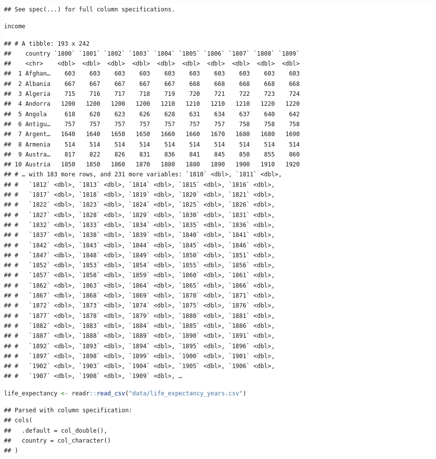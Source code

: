 ```
## See spec(...) for full column specifications.
```

```r
income
```

```
## # A tibble: 193 x 242
##    country `1800` `1801` `1802` `1803` `1804` `1805` `1806` `1807` `1808` `1809`
##    <chr>    <dbl>  <dbl>  <dbl>  <dbl>  <dbl>  <dbl>  <dbl>  <dbl>  <dbl>  <dbl>
##  1 Afghan…    603    603    603    603    603    603    603    603    603    603
##  2 Albania    667    667    667    667    667    668    668    668    668    668
##  3 Algeria    715    716    717    718    719    720    721    722    723    724
##  4 Andorra   1200   1200   1200   1200   1210   1210   1210   1210   1220   1220
##  5 Angola     618    620    623    626    628    631    634    637    640    642
##  6 Antigu…    757    757    757    757    757    757    757    758    758    758
##  7 Argent…   1640   1640   1650   1650   1660   1660   1670   1680   1680   1690
##  8 Armenia    514    514    514    514    514    514    514    514    514    514
##  9 Austra…    817    822    826    831    836    841    845    850    855    860
## 10 Austria   1850   1850   1860   1870   1880   1880   1890   1900   1910   1920
## # … with 183 more rows, and 231 more variables: `1810` <dbl>, `1811` <dbl>,
## #   `1812` <dbl>, `1813` <dbl>, `1814` <dbl>, `1815` <dbl>, `1816` <dbl>,
## #   `1817` <dbl>, `1818` <dbl>, `1819` <dbl>, `1820` <dbl>, `1821` <dbl>,
## #   `1822` <dbl>, `1823` <dbl>, `1824` <dbl>, `1825` <dbl>, `1826` <dbl>,
## #   `1827` <dbl>, `1828` <dbl>, `1829` <dbl>, `1830` <dbl>, `1831` <dbl>,
## #   `1832` <dbl>, `1833` <dbl>, `1834` <dbl>, `1835` <dbl>, `1836` <dbl>,
## #   `1837` <dbl>, `1838` <dbl>, `1839` <dbl>, `1840` <dbl>, `1841` <dbl>,
## #   `1842` <dbl>, `1843` <dbl>, `1844` <dbl>, `1845` <dbl>, `1846` <dbl>,
## #   `1847` <dbl>, `1848` <dbl>, `1849` <dbl>, `1850` <dbl>, `1851` <dbl>,
## #   `1852` <dbl>, `1853` <dbl>, `1854` <dbl>, `1855` <dbl>, `1856` <dbl>,
## #   `1857` <dbl>, `1858` <dbl>, `1859` <dbl>, `1860` <dbl>, `1861` <dbl>,
## #   `1862` <dbl>, `1863` <dbl>, `1864` <dbl>, `1865` <dbl>, `1866` <dbl>,
## #   `1867` <dbl>, `1868` <dbl>, `1869` <dbl>, `1870` <dbl>, `1871` <dbl>,
## #   `1872` <dbl>, `1873` <dbl>, `1874` <dbl>, `1875` <dbl>, `1876` <dbl>,
## #   `1877` <dbl>, `1878` <dbl>, `1879` <dbl>, `1880` <dbl>, `1881` <dbl>,
## #   `1882` <dbl>, `1883` <dbl>, `1884` <dbl>, `1885` <dbl>, `1886` <dbl>,
## #   `1887` <dbl>, `1888` <dbl>, `1889` <dbl>, `1890` <dbl>, `1891` <dbl>,
## #   `1892` <dbl>, `1893` <dbl>, `1894` <dbl>, `1895` <dbl>, `1896` <dbl>,
## #   `1897` <dbl>, `1898` <dbl>, `1899` <dbl>, `1900` <dbl>, `1901` <dbl>,
## #   `1902` <dbl>, `1903` <dbl>, `1904` <dbl>, `1905` <dbl>, `1906` <dbl>,
## #   `1907` <dbl>, `1908` <dbl>, `1909` <dbl>, …
```


```r
life_expectancy <- readr::read_csv("data/life_expectancy_years.csv")
```

```
## Parsed with column specification:
## cols(
##   .default = col_double(),
##   country = col_character()
## )
```
